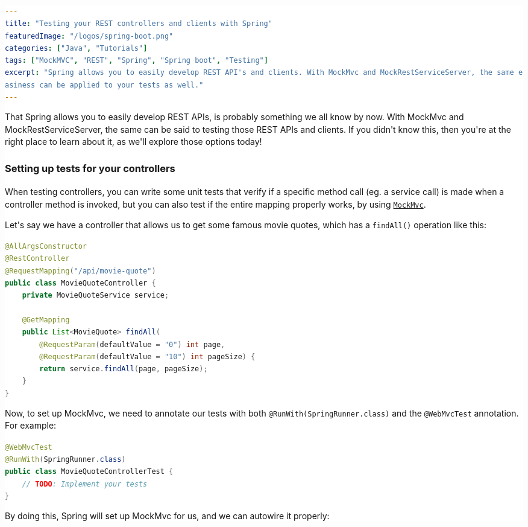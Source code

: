```yaml
---
title: "Testing your REST controllers and clients with Spring"
featuredImage: "/logos/spring-boot.png"
categories: ["Java", "Tutorials"]
tags: ["MockMVC", "REST", "Spring", "Spring boot", "Testing"]
excerpt: "Spring allows you to easily develop REST API's and clients. With MockMvc and MockRestServiceServer, the same easiness can be applied to your tests as well."
---
```


That Spring allows you to easily develop REST APIs, is probably something we all know by now. With MockMvc and MockRestServiceServer, the same can be said to testing those REST APIs and clients. If you didn't know this, then you're at the right place to learn about it, as we'll explore those options today!

### Setting up tests for your controllers

When testing controllers, you can write some unit tests that verify if a specific method call (eg. a service call) is made when a controller method is invoked, but you can also test if the entire mapping properly works, by using [`MockMvc`](https://docs.spring.io/spring-framework/docs/current/javadoc-api/org/springframework/test/web/servlet/MockMvc.html).

Let's say we have a controller that allows us to get some famous movie quotes, which has a `findAll()` operation like this:

```java
@AllArgsConstructor
@RestController
@RequestMapping("/api/movie-quote")
public class MovieQuoteController {
    private MovieQuoteService service;

    @GetMapping
    public List<MovieQuote> findAll(
        @RequestParam(defaultValue = "0") int page,
        @RequestParam(defaultValue = "10") int pageSize) {
        return service.findAll(page, pageSize);
    }
}
```

Now, to set up MockMvc, we need to annotate our tests with both `@RunWith(SpringRunner.class)` and the `@WebMvcTest` annotation. For example:

```java
@WebMvcTest
@RunWith(SpringRunner.class)
public class MovieQuoteControllerTest {
    // TODO: Implement your tests
}
```

By doing this, Spring will set up MockMvc for us, and we can autowire it properly:
